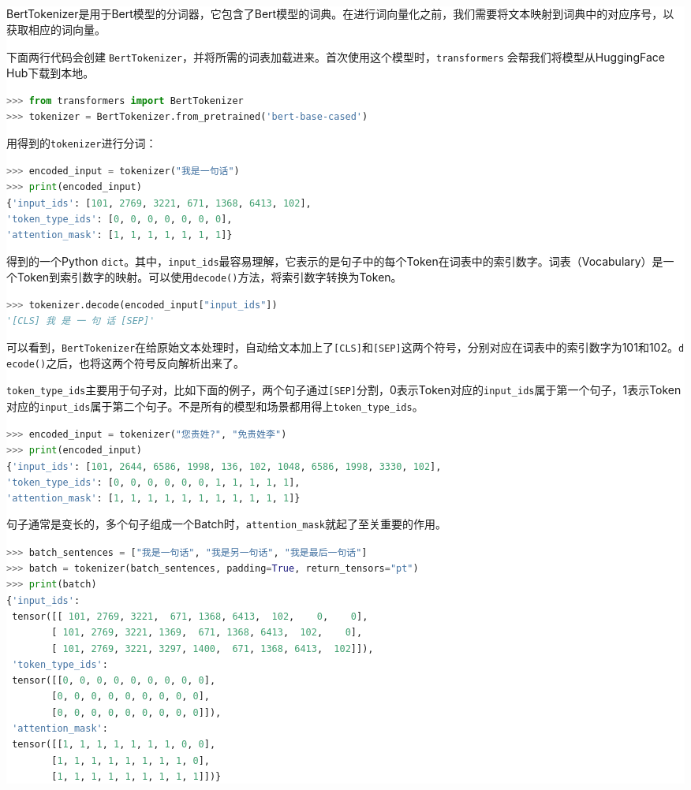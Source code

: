 BertTokenizer是用于Bert模型的分词器，它包含了Bert模型的词典。在进行词向量化之前，我们需要将文本映射到词典中的对应序号，以获取相应的词向量。

下面两行代码会创建 `BertTokenizer`，并将所需的词表加载进来。首次使用这个模型时，`transformers` 会帮我们将模型从HuggingFace Hub下载到本地。



```python
>>> from transformers import BertTokenizer
>>> tokenizer = BertTokenizer.from_pretrained('bert-base-cased')
```

用得到的`tokenizer`进行分词：



```python
>>> encoded_input = tokenizer("我是一句话")
>>> print(encoded_input)
{'input_ids': [101, 2769, 3221, 671, 1368, 6413, 102], 
'token_type_ids': [0, 0, 0, 0, 0, 0, 0], 
'attention_mask': [1, 1, 1, 1, 1, 1, 1]}
```

得到的一个Python `dict`。其中，`input_ids`最容易理解，它表示的是句子中的每个Token在词表中的索引数字。词表（Vocabulary）是一个Token到索引数字的映射。可以使用`decode()`方法，将索引数字转换为Token。



```python
>>> tokenizer.decode(encoded_input["input_ids"])
'[CLS] 我 是 一 句 话 [SEP]'
```

可以看到，`BertTokenizer`在给原始文本处理时，自动给文本加上了`[CLS]`和`[SEP]`这两个符号，分别对应在词表中的索引数字为101和102。`decode()`之后，也将这两个符号反向解析出来了。

`token_type_ids`主要用于句子对，比如下面的例子，两个句子通过`[SEP]`分割，0表示Token对应的`input_ids`属于第一个句子，1表示Token对应的`input_ids`属于第二个句子。不是所有的模型和场景都用得上`token_type_ids`。



```python
>>> encoded_input = tokenizer("您贵姓?", "免贵姓李")
>>> print(encoded_input)
{'input_ids': [101, 2644, 6586, 1998, 136, 102, 1048, 6586, 1998, 3330, 102], 
'token_type_ids': [0, 0, 0, 0, 0, 0, 1, 1, 1, 1, 1], 
'attention_mask': [1, 1, 1, 1, 1, 1, 1, 1, 1, 1, 1]}
```

句子通常是变长的，多个句子组成一个Batch时，`attention_mask`就起了至关重要的作用。



```python
>>> batch_sentences = ["我是一句话", "我是另一句话", "我是最后一句话"]
>>> batch = tokenizer(batch_sentences, padding=True, return_tensors="pt")
>>> print(batch)
{'input_ids': 
 tensor([[ 101, 2769, 3221,  671, 1368, 6413,  102,    0,    0],
        [ 101, 2769, 3221, 1369,  671, 1368, 6413,  102,    0],
        [ 101, 2769, 3221, 3297, 1400,  671, 1368, 6413,  102]]), 
 'token_type_ids': 
 tensor([[0, 0, 0, 0, 0, 0, 0, 0, 0],
        [0, 0, 0, 0, 0, 0, 0, 0, 0],
        [0, 0, 0, 0, 0, 0, 0, 0, 0]]), 
 'attention_mask': 
 tensor([[1, 1, 1, 1, 1, 1, 1, 0, 0],
        [1, 1, 1, 1, 1, 1, 1, 1, 0],
        [1, 1, 1, 1, 1, 1, 1, 1, 1]])}
```
